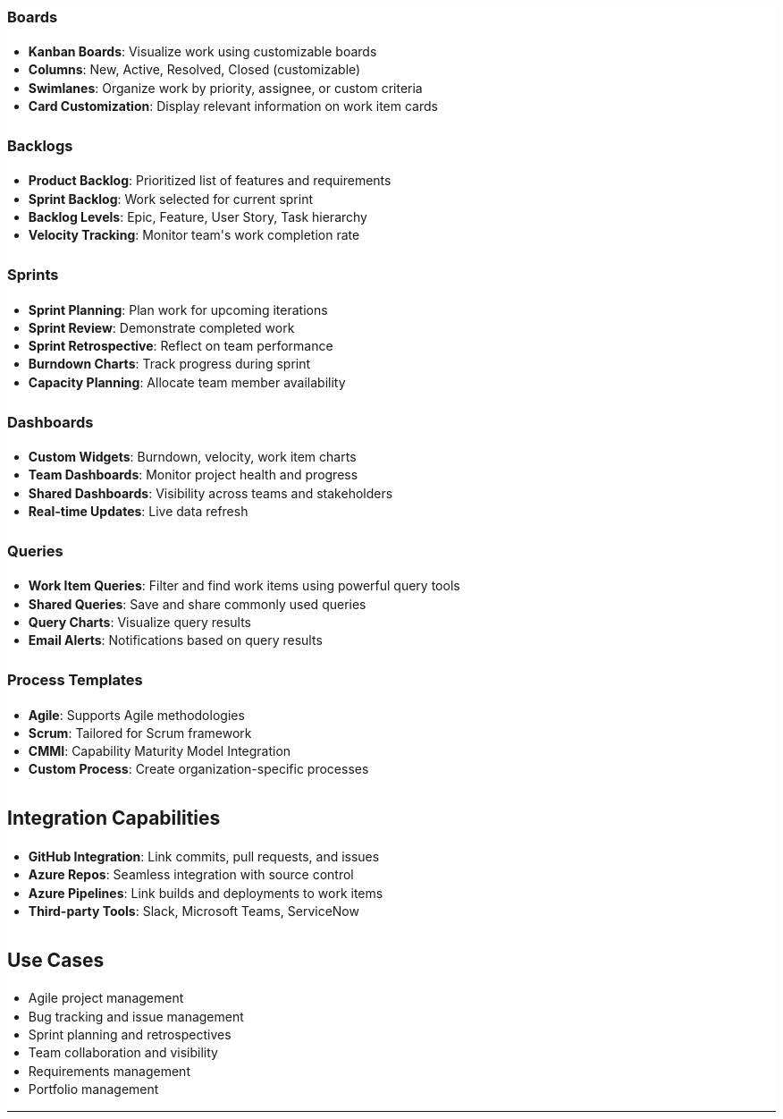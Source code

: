 ### Boards
- **Kanban Boards**: Visualize work using customizable boards
- **Columns**: New, Active, Resolved, Closed (customizable)
- **Swimlanes**: Organize work by priority, assignee, or custom criteria
- **Card Customization**: Display relevant information on work item cards

### Backlogs
- **Product Backlog**: Prioritized list of features and requirements
- **Sprint Backlog**: Work selected for current sprint
- **Backlog Levels**: Epic, Feature, User Story, Task hierarchy
- **Velocity Tracking**: Monitor team's work completion rate

### Sprints
- **Sprint Planning**: Plan work for upcoming iterations
- **Sprint Review**: Demonstrate completed work
- **Sprint Retrospective**: Reflect on team performance
- **Burndown Charts**: Track progress during sprint
- **Capacity Planning**: Allocate team member availability

### Dashboards
- **Custom Widgets**: Burndown, velocity, work item charts
- **Team Dashboards**: Monitor project health and progress
- **Shared Dashboards**: Visibility across teams and stakeholders
- **Real-time Updates**: Live data refresh

### Queries
- **Work Item Queries**: Filter and find work items using powerful query tools
- **Shared Queries**: Save and share commonly used queries
- **Query Charts**: Visualize query results
- **Email Alerts**: Notifications based on query results

### Process Templates
- **Agile**: Supports Agile methodologies
- **Scrum**: Tailored for Scrum framework
- **CMMI**: Capability Maturity Model Integration
- **Custom Process**: Create organization-specific processes

## Integration Capabilities

- **GitHub Integration**: Link commits, pull requests, and issues
- **Azure Repos**: Seamless integration with source control
- **Azure Pipelines**: Link builds and deployments to work items
- **Third-party Tools**: Slack, Microsoft Teams, ServiceNow

## Use Cases

- Agile project management
- Bug tracking and issue management
- Sprint planning and retrospectives
- Team collaboration and visibility
- Requirements management
- Portfolio management

---